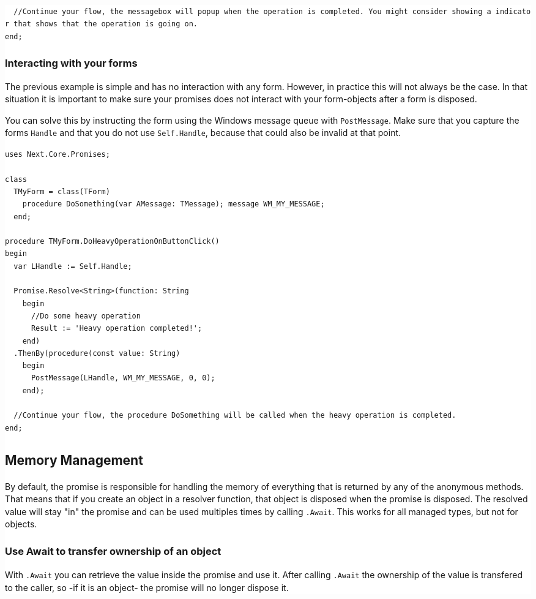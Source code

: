 ```delphi
  //Continue your flow, the messagebox will popup when the operation is completed. You might consider showing a indicator that shows that the operation is going on.
end;
```

### Interacting with your forms

The previous example is simple and has no interaction with any form. However, in practice this will not always be the case. In that situation it is important to make sure your promises does not interact with your form-objects after a form is disposed.

You can solve this by instructing the form using the Windows message queue with `PostMessage`. Make sure that you capture the forms `Handle` and that you do not use `Self.Handle`, because that could also be invalid at that point.

``` delphi
uses Next.Core.Promises;

class
  TMyForm = class(TForm)
    procedure DoSomething(var AMessage: TMessage); message WM_MY_MESSAGE;
  end;

procedure TMyForm.DoHeavyOperationOnButtonClick()
begin
  var LHandle := Self.Handle;

  Promise.Resolve<String>(function: String
    begin
      //Do some heavy operation
      Result := 'Heavy operation completed!';
    end)
  .ThenBy(procedure(const value: String)
    begin
      PostMessage(LHandle, WM_MY_MESSAGE, 0, 0);
    end);

  //Continue your flow, the procedure DoSomething will be called when the heavy operation is completed.
end;
```

## Memory Management

By default, the promise is responsible for handling the memory of everything that is returned by any of the anonymous methods. That means that if you create an object in a resolver function, that object is disposed when the promise is disposed. The resolved value will stay "in" the promise and can be used multiples times by calling `.Await`. This works for all managed types, but not for objects.

### Use Await to transfer ownership of an object

With `.Await` you can retrieve the value inside the promise and use it. After calling `.Await` the ownership of the value is transfered to the caller, so -if it is an object- the promise will no longer dispose it.
